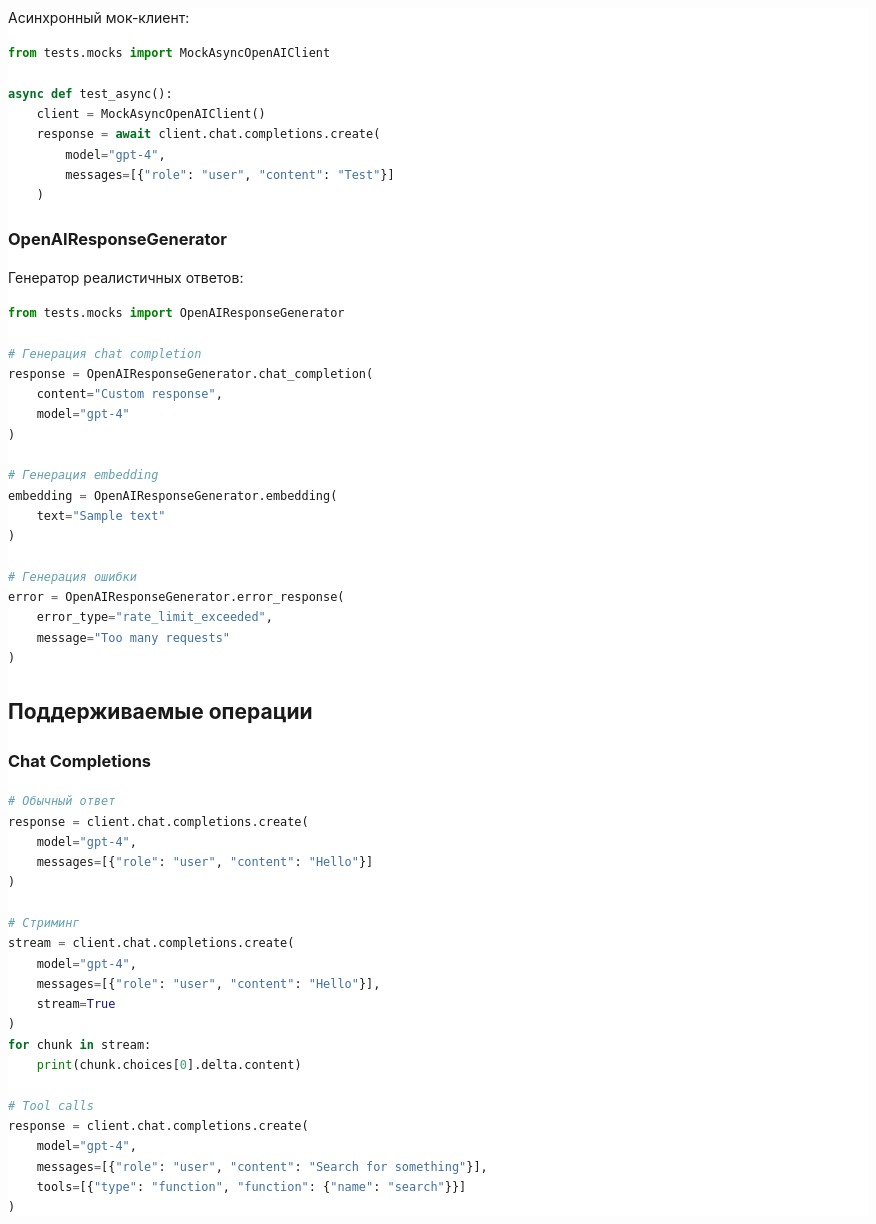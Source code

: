 Асинхронный мок-клиент:

```python
from tests.mocks import MockAsyncOpenAIClient

async def test_async():
    client = MockAsyncOpenAIClient()
    response = await client.chat.completions.create(
        model="gpt-4",
        messages=[{"role": "user", "content": "Test"}]
    )
```

### OpenAIResponseGenerator

Генератор реалистичных ответов:

```python
from tests.mocks import OpenAIResponseGenerator

# Генерация chat completion
response = OpenAIResponseGenerator.chat_completion(
    content="Custom response",
    model="gpt-4"
)

# Генерация embedding
embedding = OpenAIResponseGenerator.embedding(
    text="Sample text"
)

# Генерация ошибки
error = OpenAIResponseGenerator.error_response(
    error_type="rate_limit_exceeded",
    message="Too many requests"
)
```

## Поддерживаемые операции

### Chat Completions

```python
# Обычный ответ
response = client.chat.completions.create(
    model="gpt-4",
    messages=[{"role": "user", "content": "Hello"}]
)

# Стриминг
stream = client.chat.completions.create(
    model="gpt-4",
    messages=[{"role": "user", "content": "Hello"}],
    stream=True
)
for chunk in stream:
    print(chunk.choices[0].delta.content)

# Tool calls
response = client.chat.completions.create(
    model="gpt-4",
    messages=[{"role": "user", "content": "Search for something"}],
    tools=[{"type": "function", "function": {"name": "search"}}]
)
```
